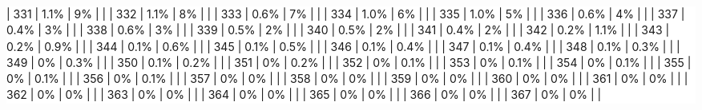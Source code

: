 | 331 | 1.1% | 9% |  |
| 332 | 1.1% | 8% |  |
| 333 | 0.6% | 7% |  |
| 334 | 1.0% | 6% |  |
| 335 | 1.0% | 5% |  |
| 336 | 0.6% | 4% |  |
| 337 | 0.4% | 3% |  |
| 338 | 0.6% | 3% |  |
| 339 | 0.5% | 2% |  |
| 340 | 0.5% | 2% |  |
| 341 | 0.4% | 2% |  |
| 342 | 0.2% | 1.1% |  |
| 343 | 0.2% | 0.9% |  |
| 344 | 0.1% | 0.6% |  |
| 345 | 0.1% | 0.5% |  |
| 346 | 0.1% | 0.4% |  |
| 347 | 0.1% | 0.4% |  |
| 348 | 0.1% | 0.3% |  |
| 349 | 0% | 0.3% |  |
| 350 | 0.1% | 0.2% |  |
| 351 | 0% | 0.2% |  |
| 352 | 0% | 0.1% |  |
| 353 | 0% | 0.1% |  |
| 354 | 0% | 0.1% |  |
| 355 | 0% | 0.1% |  |
| 356 | 0% | 0.1% |  |
| 357 | 0% | 0% |  |
| 358 | 0% | 0% |  |
| 359 | 0% | 0% |  |
| 360 | 0% | 0% |  |
| 361 | 0% | 0% |  |
| 362 | 0% | 0% |  |
| 363 | 0% | 0% |  |
| 364 | 0% | 0% |  |
| 365 | 0% | 0% |  |
| 366 | 0% | 0% |  |
| 367 | 0% | 0% |  |